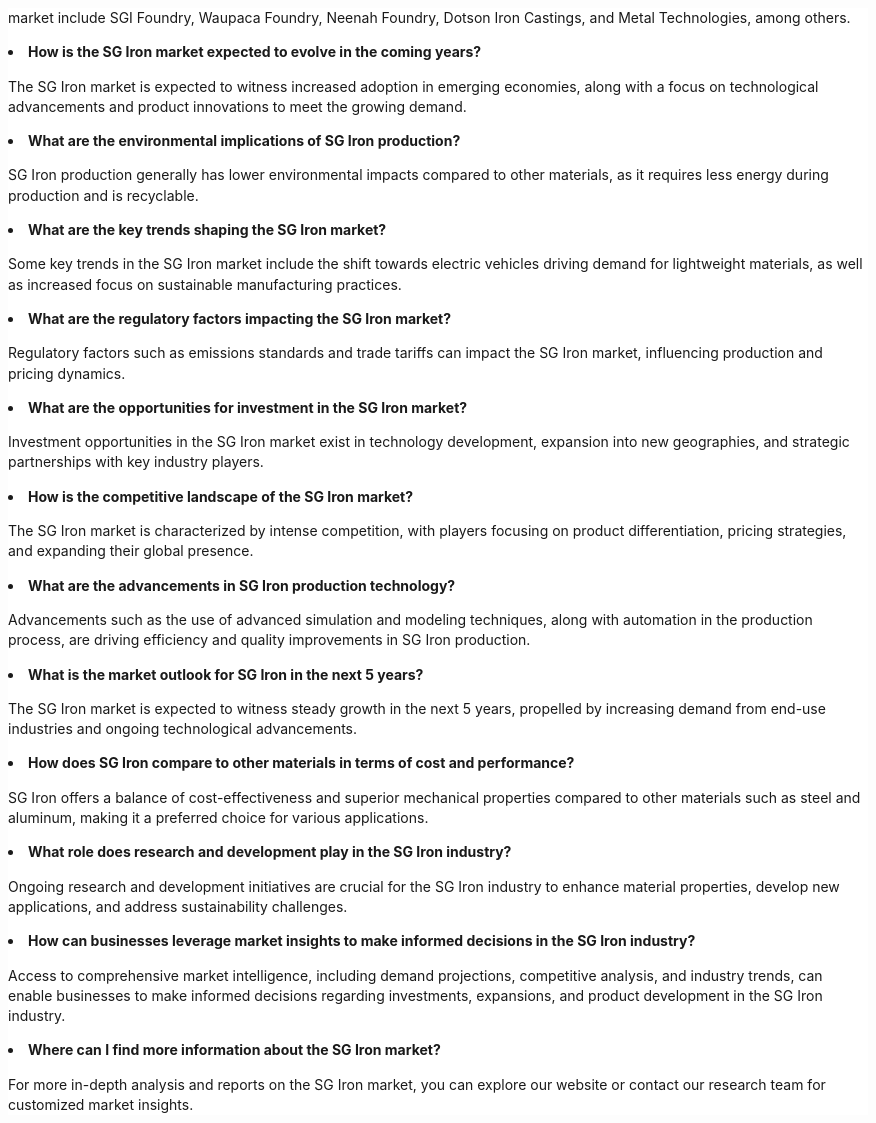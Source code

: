 market include SGI Foundry, Waupaca Foundry, Neenah Foundry, Dotson Iron Castings, and Metal Technologies, among others.</p> </li> <li> <strong>How is the SG Iron market expected to evolve in the coming years?</strong> <p>The SG Iron market is expected to witness increased adoption in emerging economies, along with a focus on technological advancements and product innovations to meet the growing demand.</p> </li> <li> <strong>What are the environmental implications of SG Iron production?</strong> <p>SG Iron production generally has lower environmental impacts compared to other materials, as it requires less energy during production and is recyclable.</p> </li> <li> <strong>What are the key trends shaping the SG Iron market?</strong> <p>Some key trends in the SG Iron market include the shift towards electric vehicles driving demand for lightweight materials, as well as increased focus on sustainable manufacturing practices.</p> </li> <li> <strong>What are the regulatory factors impacting the SG Iron market?</strong> <p>Regulatory factors such as emissions standards and trade tariffs can impact the SG Iron market, influencing production and pricing dynamics.</p> </li> <li> <strong>What are the opportunities for investment in the SG Iron market?</strong> <p>Investment opportunities in the SG Iron market exist in technology development, expansion into new geographies, and strategic partnerships with key industry players.</p> </li> <li> <strong>How is the competitive landscape of the SG Iron market?</strong> <p>The SG Iron market is characterized by intense competition, with players focusing on product differentiation, pricing strategies, and expanding their global presence.</p> </li> <li> <strong>What are the advancements in SG Iron production technology?</strong> <p>Advancements such as the use of advanced simulation and modeling techniques, along with automation in the production process, are driving efficiency and quality improvements in SG Iron production.</p> </li> <li> <strong>What is the market outlook for SG Iron in the next 5 years?</strong> <p>The SG Iron market is expected to witness steady growth in the next 5 years, propelled by increasing demand from end-use industries and ongoing technological advancements.</p> </li> <li> <strong>How does SG Iron compare to other materials in terms of cost and performance?</strong> <p>SG Iron offers a balance of cost-effectiveness and superior mechanical properties compared to other materials such as steel and aluminum, making it a preferred choice for various applications.</p> </li> <li> <strong>What role does research and development play in the SG Iron industry?</strong> <p>Ongoing research and development initiatives are crucial for the SG Iron industry to enhance material properties, develop new applications, and address sustainability challenges.</p> </li> <li> <strong>How can businesses leverage market insights to make informed decisions in the SG Iron industry?</strong> <p>Access to comprehensive market intelligence, including demand projections, competitive analysis, and industry trends, can enable businesses to make informed decisions regarding investments, expansions, and product development in the SG Iron industry.</p> </li> <li> <strong>Where can I find more information about the SG Iron market?</strong> <p>For more in-depth analysis and reports on the SG Iron market, you can explore our website or contact our research team for customized market insights.</p> </li></ol></body></html></strong></p>
